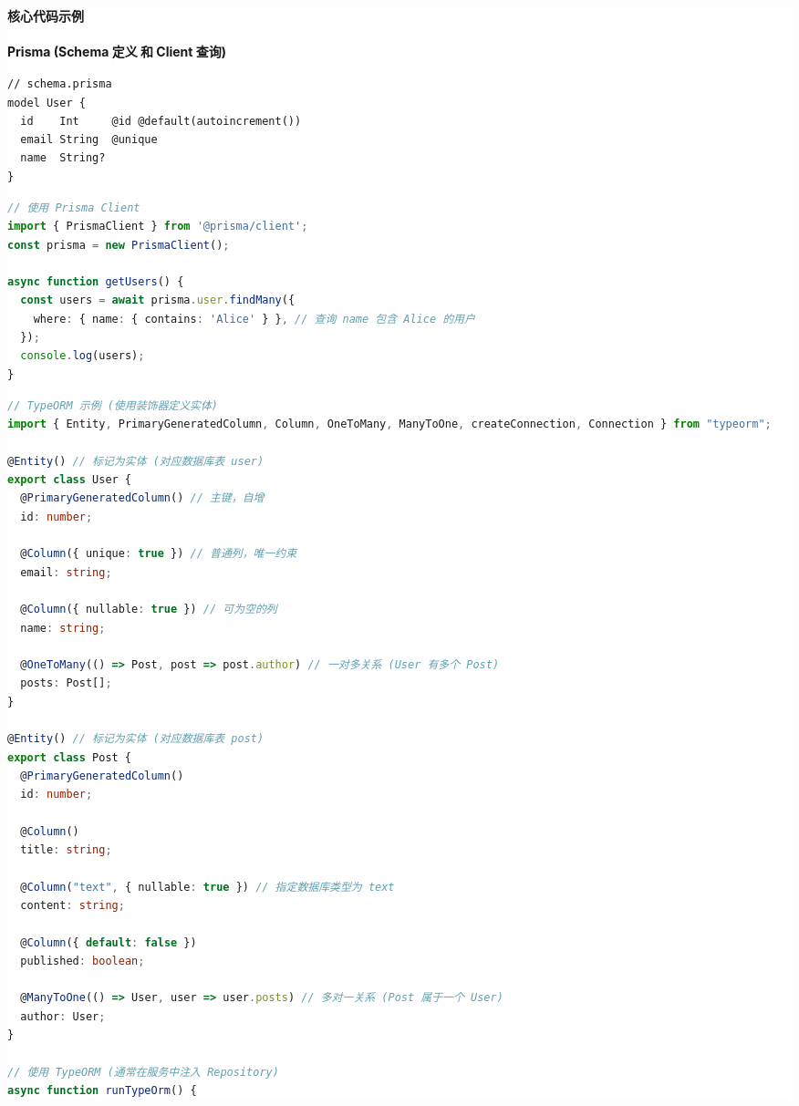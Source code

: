 #### 核心代码示例

**Prisma (Schema 定义 和 Client 查询)**

```prisma
// schema.prisma
model User {
  id    Int     @id @default(autoincrement())
  email String  @unique
  name  String?
}
```

```typescript
// 使用 Prisma Client
import { PrismaClient } from '@prisma/client';
const prisma = new PrismaClient();

async function getUsers() {
  const users = await prisma.user.findMany({
    where: { name: { contains: 'Alice' } }, // 查询 name 包含 Alice 的用户
  });
  console.log(users);
}
```

```typescript
// TypeORM 示例 (使用装饰器定义实体)
import { Entity, PrimaryGeneratedColumn, Column, OneToMany, ManyToOne, createConnection, Connection } from "typeorm";

@Entity() // 标记为实体 (对应数据库表 user)
export class User {
  @PrimaryGeneratedColumn() // 主键，自增
  id: number;

  @Column({ unique: true }) // 普通列，唯一约束
  email: string;

  @Column({ nullable: true }) // 可为空的列
  name: string;

  @OneToMany(() => Post, post => post.author) // 一对多关系 (User 有多个 Post)
  posts: Post[];
}

@Entity() // 标记为实体 (对应数据库表 post)
export class Post {
  @PrimaryGeneratedColumn()
  id: number;

  @Column()
  title: string;

  @Column("text", { nullable: true }) // 指定数据库类型为 text
  content: string;

  @Column({ default: false })
  published: boolean;

  @ManyToOne(() => User, user => user.posts) // 多对一关系 (Post 属于一个 User)
  author: User;
}

// 使用 TypeORM (通常在服务中注入 Repository)
async function runTypeOrm() {
```